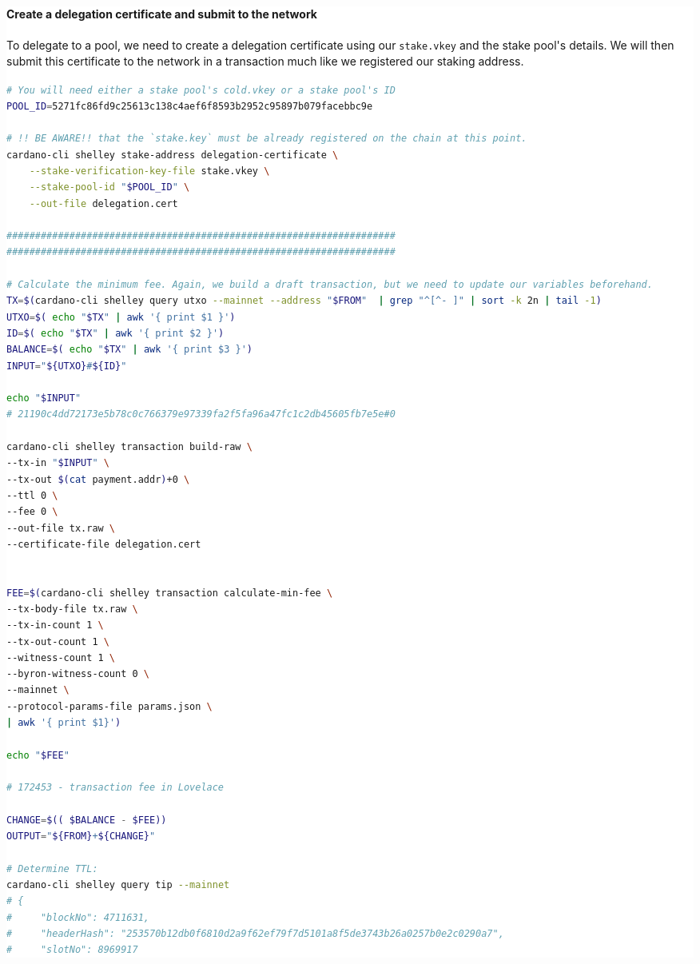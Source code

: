 #### Create a delegation certificate and submit to the network

To delegate to a pool, we need to create a delegation certificate using our `stake.vkey` and the stake pool's details. We will then submit this certificate to the network in a transaction much like we registered our staking address.

```bash
# You will need either a stake pool's cold.vkey or a stake pool's ID
POOL_ID=5271fc86fd9c25613c138c4aef6f8593b2952c95897b079facebbc9e

# !! BE AWARE!! that the `stake.key` must be already registered on the chain at this point.
cardano-cli shelley stake-address delegation-certificate \
    --stake-verification-key-file stake.vkey \
    --stake-pool-id "$POOL_ID" \
    --out-file delegation.cert

####################################################################
####################################################################

# Calculate the minimum fee. Again, we build a draft transaction, but we need to update our variables beforehand.
TX=$(cardano-cli shelley query utxo --mainnet --address "$FROM"  | grep "^[^- ]" | sort -k 2n | tail -1)
UTXO=$( echo "$TX" | awk '{ print $1 }')
ID=$( echo "$TX" | awk '{ print $2 }')
BALANCE=$( echo "$TX" | awk '{ print $3 }')
INPUT="${UTXO}#${ID}"

echo "$INPUT"
# 21190c4dd72173e5b78c0c766379e97339fa2f5fa96a47fc1c2db45605fb7e5e#0

cardano-cli shelley transaction build-raw \
--tx-in "$INPUT" \
--tx-out $(cat payment.addr)+0 \
--ttl 0 \
--fee 0 \
--out-file tx.raw \
--certificate-file delegation.cert


FEE=$(cardano-cli shelley transaction calculate-min-fee \
--tx-body-file tx.raw \
--tx-in-count 1 \
--tx-out-count 1 \
--witness-count 1 \
--byron-witness-count 0 \
--mainnet \
--protocol-params-file params.json \
| awk '{ print $1}')

echo "$FEE"

# 172453 - transaction fee in Lovelace

CHANGE=$(( $BALANCE - $FEE))
OUTPUT="${FROM}+${CHANGE}"

# Determine TTL:
cardano-cli shelley query tip --mainnet
# {
#     "blockNo": 4711631,
#     "headerHash": "253570b12db0f6810d2a9f62ef79f7d5101a8f5de3743b26a0257b0e2c0290a7",
#     "slotNo": 8969917
```